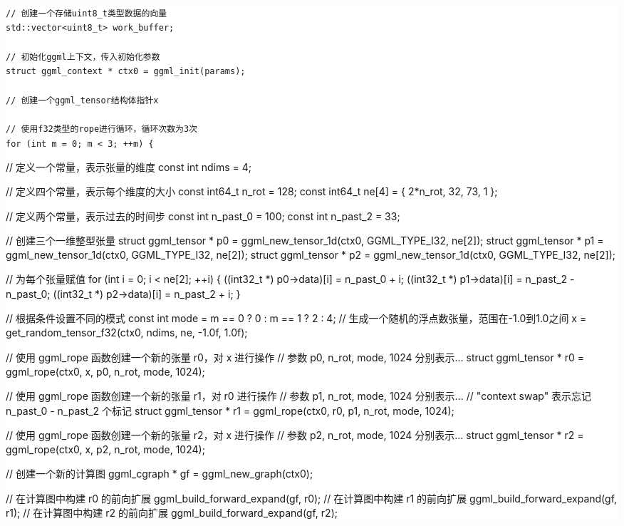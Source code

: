    // 创建一个存储uint8_t类型数据的向量
    std::vector<uint8_t> work_buffer;

    // 初始化ggml上下文，传入初始化参数
    struct ggml_context * ctx0 = ggml_init(params);

    // 创建一个ggml_tensor结构体指针x

    // 使用f32类型的rope进行循环，循环次数为3次
    for (int m = 0; m < 3; ++m) {
// 定义一个常量，表示张量的维度
const int ndims = 4;

// 定义四个常量，表示每个维度的大小
const int64_t n_rot = 128;
const int64_t ne[4] = { 2*n_rot, 32, 73, 1 };

// 定义两个常量，表示过去的时间步
const int n_past_0 = 100;
const int n_past_2 = 33;

// 创建三个一维整型张量
struct ggml_tensor * p0 = ggml_new_tensor_1d(ctx0, GGML_TYPE_I32, ne[2]);
struct ggml_tensor * p1 = ggml_new_tensor_1d(ctx0, GGML_TYPE_I32, ne[2]);
struct ggml_tensor * p2 = ggml_new_tensor_1d(ctx0, GGML_TYPE_I32, ne[2]);

// 为每个张量赋值
for (int i = 0; i < ne[2]; ++i) {
    ((int32_t *) p0->data)[i] = n_past_0 + i;
    ((int32_t *) p1->data)[i] = n_past_2 - n_past_0;
    ((int32_t *) p2->data)[i] = n_past_2 + i;
}

// 根据条件设置不同的模式
const int mode = m == 0 ? 0 : m == 1 ? 2 : 4;
// 生成一个随机的浮点数张量，范围在-1.0到1.0之间
x = get_random_tensor_f32(ctx0, ndims, ne, -1.0f, 1.0f);

// 使用 ggml_rope 函数创建一个新的张量 r0，对 x 进行操作
// 参数 p0, n_rot, mode, 1024 分别表示...
struct ggml_tensor * r0 = ggml_rope(ctx0, x,  p0, n_rot, mode, 1024);

// 使用 ggml_rope 函数创建一个新的张量 r1，对 r0 进行操作
// 参数 p1, n_rot, mode, 1024 分别表示...
// "context swap" 表示忘记 n_past_0 - n_past_2 个标记
struct ggml_tensor * r1 = ggml_rope(ctx0, r0, p1, n_rot, mode, 1024);

// 使用 ggml_rope 函数创建一个新的张量 r2，对 x 进行操作
// 参数 p2, n_rot, mode, 1024 分别表示...
struct ggml_tensor * r2 = ggml_rope(ctx0, x,  p2, n_rot, mode, 1024);

// 创建一个新的计算图
ggml_cgraph * gf = ggml_new_graph(ctx0);

// 在计算图中构建 r0 的前向扩展
ggml_build_forward_expand(gf, r0);
// 在计算图中构建 r1 的前向扩展
ggml_build_forward_expand(gf, r1);
// 在计算图中构建 r2 的前向扩展
ggml_build_forward_expand(gf, r2);
